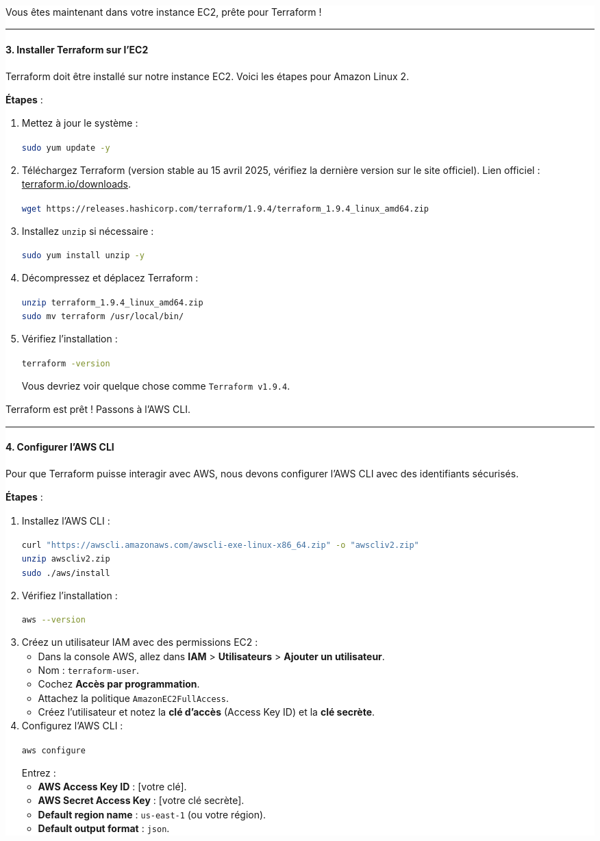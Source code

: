 Vous êtes maintenant dans votre instance EC2, prête pour Terraform !

---

#### 3. Installer Terraform sur l’EC2
Terraform doit être installé sur notre instance EC2. Voici les étapes pour Amazon Linux 2.

**Étapes** :  
1. Mettez à jour le système :  
   ```bash
   sudo yum update -y
   ```
2. Téléchargez Terraform (version stable au 15 avril 2025, vérifiez la dernière version sur le site officiel). Lien officiel : [terraform.io/downloads](https://www.terraform.io/downloads.html).  
   ```bash
   wget https://releases.hashicorp.com/terraform/1.9.4/terraform_1.9.4_linux_amd64.zip
   ```
3. Installez `unzip` si nécessaire :  
   ```bash
   sudo yum install unzip -y
   ```
4. Décompressez et déplacez Terraform :  
   ```bash
   unzip terraform_1.9.4_linux_amd64.zip
   sudo mv terraform /usr/local/bin/
   ```
5. Vérifiez l’installation :  
   ```bash
   terraform -version
   ```
   Vous devriez voir quelque chose comme `Terraform v1.9.4`.

Terraform est prêt ! Passons à l’AWS CLI.

---

#### 4. Configurer l’AWS CLI
Pour que Terraform puisse interagir avec AWS, nous devons configurer l’AWS CLI avec des identifiants sécurisés.

**Étapes** :  
1. Installez l’AWS CLI :  
   ```bash
   curl "https://awscli.amazonaws.com/awscli-exe-linux-x86_64.zip" -o "awscliv2.zip"
   unzip awscliv2.zip
   sudo ./aws/install
   ```
2. Vérifiez l’installation :  
   ```bash
   aws --version
   ```
3. Créez un utilisateur IAM avec des permissions EC2 :  
   - Dans la console AWS, allez dans **IAM** > **Utilisateurs** > **Ajouter un utilisateur**.  
   - Nom : `terraform-user`.  
   - Cochez **Accès par programmation**.  
   - Attachez la politique `AmazonEC2FullAccess`.  
   - Créez l’utilisateur et notez la **clé d’accès** (Access Key ID) et la **clé secrète**.  
4. Configurez l’AWS CLI :  
   ```bash
   aws configure
   ```
   Entrez :  
   - **AWS Access Key ID** : [votre clé].  
   - **AWS Secret Access Key** : [votre clé secrète].  
   - **Default region name** : `us-east-1` (ou votre région).  
   - **Default output format** : `json`.  
